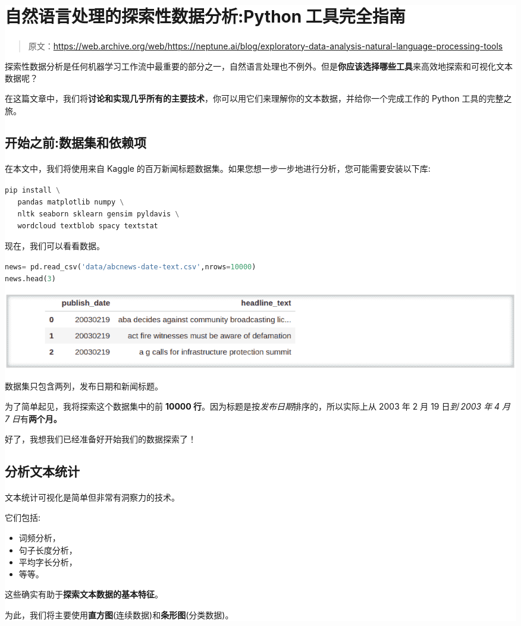 # 自然语言处理的探索性数据分析:Python 工具完全指南

> 原文：<https://web.archive.org/web/https://neptune.ai/blog/exploratory-data-analysis-natural-language-processing-tools>

探索性数据分析是任何机器学习工作流中最重要的部分之一，自然语言处理也不例外。但是**你应该选择哪些工具**来高效地探索和可视化文本数据呢？

在这篇文章中，我们将**讨论和实现几乎所有的主要技术**，你可以用它们来理解你的文本数据，并给你一个完成工作的 Python 工具的完整之旅。

## 开始之前:数据集和依赖项

在本文中，我们将使用来自 Kaggle 的百万新闻标题数据集。如果您想一步一步地进行分析，您可能需要安装以下库:

```py
pip install \
   pandas matplotlib numpy \
   nltk seaborn sklearn gensim pyldavis \
   wordcloud textblob spacy textstat
```

现在，我们可以看看数据。

```py
news= pd.read_csv('data/abcnews-date-text.csv',nrows=10000)
news.head(3)
```

![jupyter output](img/64f70a78d45e20621f9bd6e659981a31.png)

数据集只包含两列，发布日期和新闻标题。

为了简单起见，我将探索这个数据集中的前 **10000 行**。因为标题是按*发布日期*排序的，所以实际上从 2003 年 2 月 19 日*到 2003 年 4 月 7 日*有**两个月。**

好了，我想我们已经准备好开始我们的数据探索了！

## 分析文本统计

文本统计可视化是简单但非常有洞察力的技术。

它们包括:

*   词频分析，
*   句子长度分析，
*   平均字长分析，
*   等等。

这些确实有助于**探索文本数据的基本特征**。

为此，我们将主要使用**直方图**(连续数据)和**条形图**(分类数据)。
